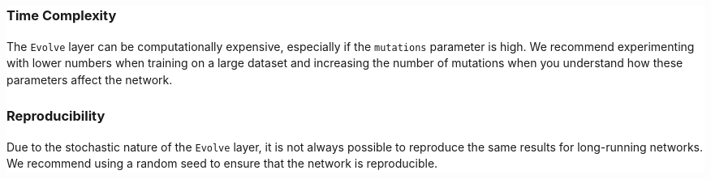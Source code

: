 ### Time Complexity
The `Evolve` layer can be computationally expensive, especially if the `mutations` parameter is high. We recommend experimenting with lower numbers when training on a large dataset and increasing the number of mutations when you understand how these parameters affect the network.

### Reproducibility
Due to the stochastic nature of the `Evolve` layer, it is not always possible to reproduce the same results for long-running networks. We recommend using a random seed to ensure that the network is reproducible.